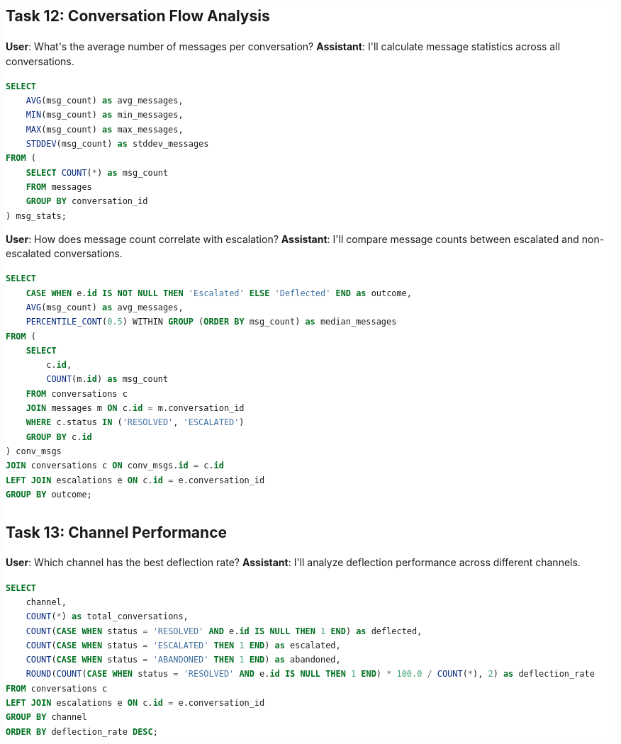 ## Task 12: Conversation Flow Analysis
**User**: What's the average number of messages per conversation?
**Assistant**: I'll calculate message statistics across all conversations.
```sql
SELECT 
    AVG(msg_count) as avg_messages,
    MIN(msg_count) as min_messages,
    MAX(msg_count) as max_messages,
    STDDEV(msg_count) as stddev_messages
FROM (
    SELECT COUNT(*) as msg_count
    FROM messages
    GROUP BY conversation_id
) msg_stats;
```

**User**: How does message count correlate with escalation?
**Assistant**: I'll compare message counts between escalated and non-escalated conversations.
```sql
SELECT 
    CASE WHEN e.id IS NOT NULL THEN 'Escalated' ELSE 'Deflected' END as outcome,
    AVG(msg_count) as avg_messages,
    PERCENTILE_CONT(0.5) WITHIN GROUP (ORDER BY msg_count) as median_messages
FROM (
    SELECT 
        c.id,
        COUNT(m.id) as msg_count
    FROM conversations c
    JOIN messages m ON c.id = m.conversation_id
    WHERE c.status IN ('RESOLVED', 'ESCALATED')
    GROUP BY c.id
) conv_msgs
JOIN conversations c ON conv_msgs.id = c.id
LEFT JOIN escalations e ON c.id = e.conversation_id
GROUP BY outcome;
```

## Task 13: Channel Performance
**User**: Which channel has the best deflection rate?
**Assistant**: I'll analyze deflection performance across different channels.
```sql
SELECT 
    channel,
    COUNT(*) as total_conversations,
    COUNT(CASE WHEN status = 'RESOLVED' AND e.id IS NULL THEN 1 END) as deflected,
    COUNT(CASE WHEN status = 'ESCALATED' THEN 1 END) as escalated,
    COUNT(CASE WHEN status = 'ABANDONED' THEN 1 END) as abandoned,
    ROUND(COUNT(CASE WHEN status = 'RESOLVED' AND e.id IS NULL THEN 1 END) * 100.0 / COUNT(*), 2) as deflection_rate
FROM conversations c
LEFT JOIN escalations e ON c.id = e.conversation_id
GROUP BY channel
ORDER BY deflection_rate DESC;
```
